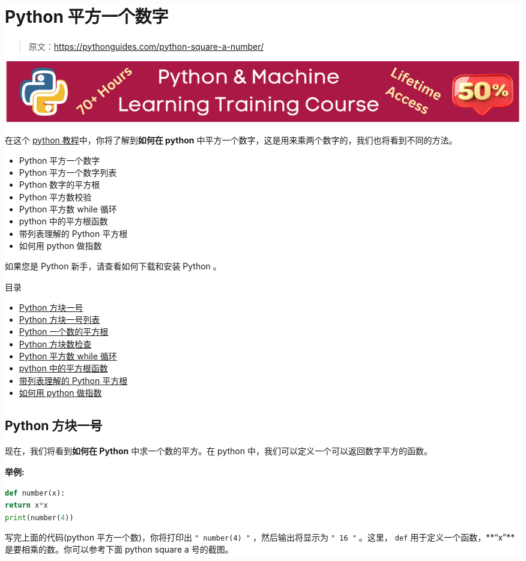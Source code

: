 # Python 平方一个数字

> 原文：<https://pythonguides.com/python-square-a-number/>

[![Python & Machine Learning training courses](img/49ec9c6da89a04c9f45bab643f8c765c.png)](https://sharepointsky.teachable.com/p/python-and-machine-learning-training-course)

在这个 [python 教程](https://pythonguides.com/python-programming-for-the-absolute-beginner/)中，你将了解到**如何在 python** 中平方一个数字，这是用来乘两个数字的，我们也将看到不同的方法。

*   Python 平方一个数字
*   Python 平方一个数字列表
*   Python 数字的平方根
*   Python 平方数校验
*   Python 平方数 while 循环
*   python 中的平方根函数
*   带列表理解的 Python 平方根
*   如何用 python 做指数

如果您是 Python 新手，请查看如何下载和安装 Python 。

目录

[](#)

*   [Python 方块一号](#Python_square_a_number "Python square a number")
*   [Python 方块一号列表](#Python_square_a_number_list "Python square a number list")
*   [Python 一个数的平方根](#Python_square_root_of_a_number "Python square root of a number")
*   [Python 方块数检查](#Python_square_number_check "Python square number check")
*   [Python 平方数 while 循环](#Python_square_number_while_loop "Python square number while loop")
*   [python 中的平方根函数](#Square_root_function_in_python "Square root function in python")
*   [带列表理解的 Python 平方根](#Python_square_roots_with_list_comprehension "Python square roots with list comprehension")
*   [如何用 python 做指数](#How_to_do_exponents_in_python "How to do exponents in python")

## Python 方块一号

现在，我们将看到**如何在 Python** 中求一个数的平方。在 python 中，我们可以定义一个可以返回数字平方的函数。

**举例:**

```py
def number(x):
return x*x
print(number(4))
```

写完上面的代码(python 平方一个数)，你将打印出 `" number(4) "` ，然后输出将显示为 `" 16 "` 。这里， `def` 用于定义一个函数，**“x”**是要相乘的数。你可以参考下面 python square a 号的截图。
